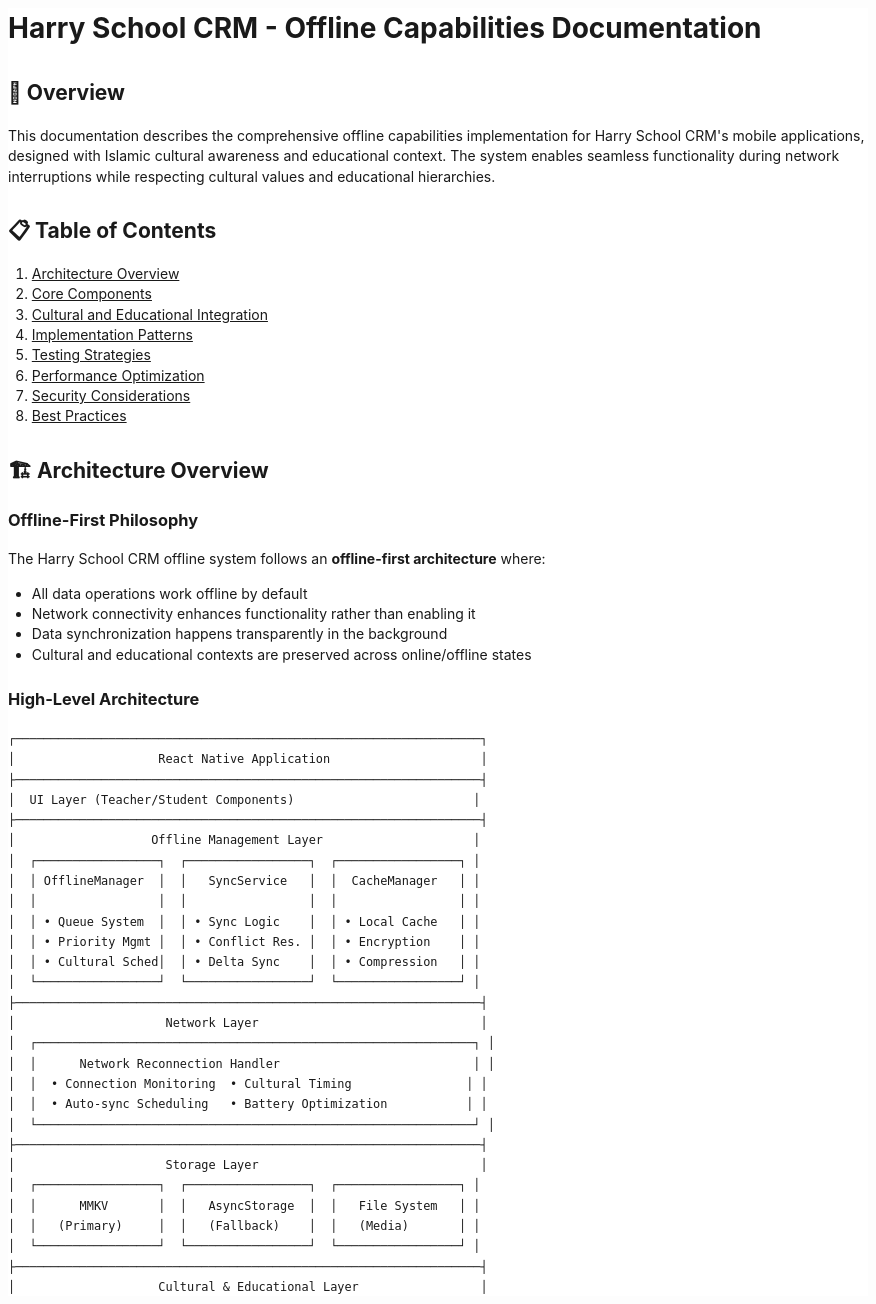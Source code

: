 # Harry School CRM - Offline Capabilities Documentation

## 🎯 Overview

This documentation describes the comprehensive offline capabilities implementation for Harry School CRM's mobile applications, designed with Islamic cultural awareness and educational context. The system enables seamless functionality during network interruptions while respecting cultural values and educational hierarchies.

## 📋 Table of Contents

1. [Architecture Overview](#architecture-overview)
2. [Core Components](#core-components)
3. [Cultural and Educational Integration](#cultural-and-educational-integration)
4. [Implementation Patterns](#implementation-patterns)
5. [Testing Strategies](#testing-strategies)
6. [Performance Optimization](#performance-optimization)
7. [Security Considerations](#security-considerations)
8. [Best Practices](#best-practices)

## 🏗️ Architecture Overview

### Offline-First Philosophy

The Harry School CRM offline system follows an **offline-first architecture** where:
- All data operations work offline by default
- Network connectivity enhances functionality rather than enabling it
- Data synchronization happens transparently in the background
- Cultural and educational contexts are preserved across online/offline states

### High-Level Architecture

```
┌─────────────────────────────────────────────────────────────────┐
│                    React Native Application                     │
├─────────────────────────────────────────────────────────────────┤
│  UI Layer (Teacher/Student Components)                         │
├─────────────────────────────────────────────────────────────────┤
│                   Offline Management Layer                     │
│  ┌─────────────────┐  ┌─────────────────┐  ┌─────────────────┐ │
│  │ OfflineManager  │  │   SyncService   │  │  CacheManager   │ │
│  │                 │  │                 │  │                 │ │
│  │ • Queue System  │  │ • Sync Logic    │  │ • Local Cache   │ │
│  │ • Priority Mgmt │  │ • Conflict Res. │  │ • Encryption    │ │
│  │ • Cultural Sched│  │ • Delta Sync    │  │ • Compression   │ │
│  └─────────────────┘  └─────────────────┘  └─────────────────┘ │
├─────────────────────────────────────────────────────────────────┤
│                     Network Layer                               │
│  ┌─────────────────────────────────────────────────────────────┐ │
│  │      Network Reconnection Handler                           │ │
│  │  • Connection Monitoring  • Cultural Timing                │ │
│  │  • Auto-sync Scheduling   • Battery Optimization           │ │
│  └─────────────────────────────────────────────────────────────┘ │
├─────────────────────────────────────────────────────────────────┤
│                     Storage Layer                               │
│  ┌─────────────────┐  ┌─────────────────┐  ┌─────────────────┐ │
│  │      MMKV       │  │   AsyncStorage  │  │   File System   │ │
│  │   (Primary)     │  │   (Fallback)    │  │   (Media)       │ │
│  └─────────────────┘  └─────────────────┘  └─────────────────┘ │
├─────────────────────────────────────────────────────────────────┤
│                    Cultural & Educational Layer                 │
```
